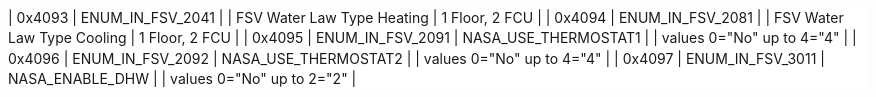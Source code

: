 | 0x4093 | ENUM_IN_FSV_2041                              |                                                 | FSV Water Law Type Heating                                                                                                                                                                                                                                | 1 Floor, 2 FCU                                                                                                                                                                                                                                                                                                                                                                                                                                                                                                                                                                                                                                                                        |
| 0x4094 | ENUM_IN_FSV_2081                              |                                                 | FSV Water Law Type Cooling                                                                                                                                                                                                                                | 1 Floor, 2 FCU                                                                                                                                                                                                                                                                                                                                                                                                                                                                                                                                                                                                                                                                        |
| 0x4095 | ENUM_IN_FSV_2091                              | NASA_USE_THERMOSTAT1                            |                                                                                                                                                                                                                                                           | values 0="No" up to 4="4"                                                                                                                                                                                                                                                                                                                                                                                                                                                                                                                                                                                                                                                             |
| 0x4096 | ENUM_IN_FSV_2092                              | NASA_USE_THERMOSTAT2                            |                                                                                                                                                                                                                                                           | values 0="No" up to 4="4"                                                                                                                                                                                                                                                                                                                                                                                                                                                                                                                                                                                                                                                             |
| 0x4097 | ENUM_IN_FSV_3011                              | NASA_ENABLE_DHW                                 |                                                                                                                                                                                                                                                           | values 0="No" up to 2="2"                                                                                                                                                                                                                                                                                                                                                                                                                                                                                                                                                                                                                                                             |